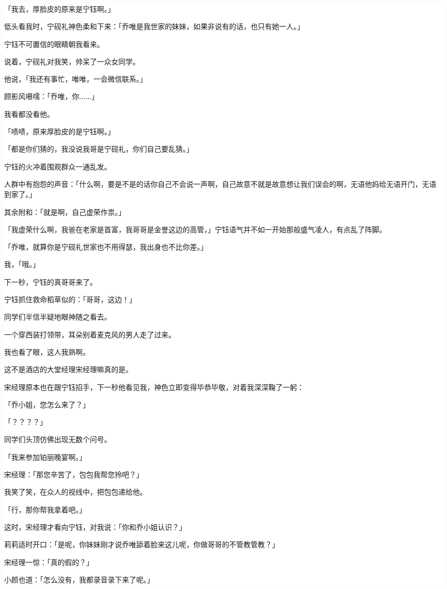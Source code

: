 「我去，厚脸皮的原来是宁钰啊。」

低头看我时，宁砚礼神色柔和下来：「乔唯是我世家的妹妹，如果非说有的话，也只有她一人。」

宁钰不可置信的眼睛朝我看来。

说着，宁砚礼对我笑，帅呆了一众女同学。

他说，「我还有事忙，唯唯，一会微信联系。」

顾影风嗫嚅：「乔唯，你……」

我看都没看他。

「啧啧，原来厚脸皮的是宁钰啊。」

「都是你们猜的，我没说我哥是宁砚礼，你们自己要乱猜。」

宁钰的火冲着围观群众一通乱发。

人群中有抱怨的声音：「什么啊，要是不是的话你自己不会说一声啊，自己故意不就是故意想让我们误会的啊，无语他妈给无语开门，无语到家了。」

其余附和：「就是啊，自己虚荣作祟。」

「我虚荣什么啊，我爸在老家是首富，我哥哥是金誉这边的高管，」宁钰语气并不如一开始那般盛气凌人，有点乱了阵脚。

「乔唯，就算你是宁砚礼世家也不用得瑟，我出身也不比你差。」

我，「哦。」

下一秒，宁钰的真哥哥来了。

宁钰抓住救命稻草似的：「哥哥，这边！」

同学们半信半疑地眼神随之看去。

一个穿西装打领带，耳朵别着麦克风的男人走了过来。

我也看了眼，这人我熟啊。

这不是酒店的大堂经理宋经理嘛真的是。

宋经理原本也在跟宁钰招手，下一秒他看见我，神色立即变得毕恭毕敬，对着我深深鞠了一躬：

「乔小姐，您怎么来了？」

「？？？？」

同学们头顶仿佛出现无数个问号。

「我来参加铂丽晚宴啊。」

宋经理：「那您辛苦了，包包我帮您拎吧？」

我笑了笑，在众人的视线中，把包包递给他。

「行，那你帮我拿着吧。」

这时，宋经理才看向宁钰，对我说：「你和乔小姐认识？」

莉莉适时开口：「是呢，你妹妹刚才说乔唯舔着脸来这儿呢，你做哥哥的不管教管教？」

宋经理一惊：「真的假的？」

小颜也道：「怎么没有，我都录音录下来了呢。」
